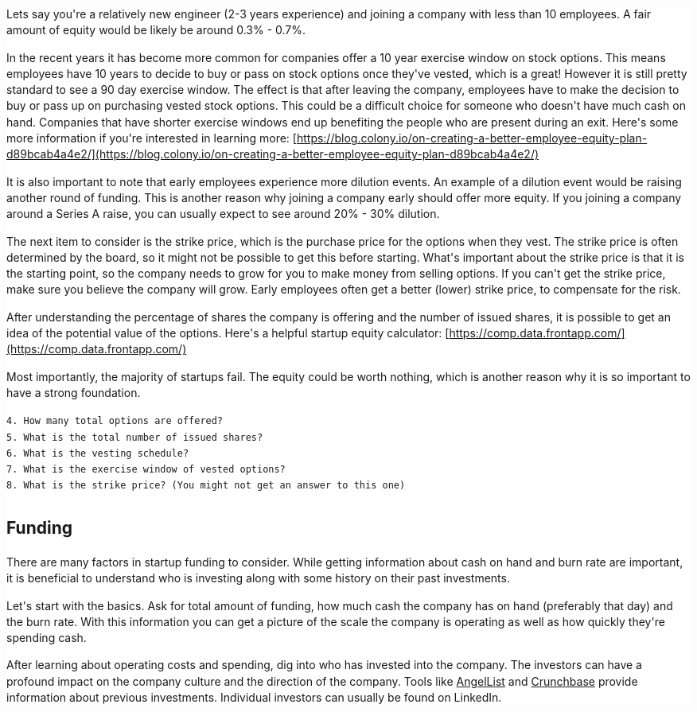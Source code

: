 Lets say you're a relatively new engineer (2-3 years experience) and joining a company with less than 10 employees. A fair amount of equity would be likely be around 0.3% - 0.7%.

In the recent years it has become more common for companies offer a 10 year exercise window on stock options. This means employees have 10 years to decide to buy or pass on stock options once they've vested, which is a great! However it is still pretty standard to see a 90 day exercise window. The effect is that after leaving the company, employees have to make the decision to buy or pass up on purchasing vested stock options. This could be a difficult choice for someone who doesn't have much cash on hand. Companies that have shorter exercise windows end up benefiting the people who are present during an exit. Here's some more information if you're interested in learning more: [https://blog.colony.io/on-creating-a-better-employee-equity-plan-d89bcab4a4e2/](https://blog.colony.io/on-creating-a-better-employee-equity-plan-d89bcab4a4e2/)

It is also important to note that early employees experience more dilution events. An example of a dilution event would be raising another round of funding. This is another reason why joining a company early should offer more equity. If you joining a company around a Series A raise, you can usually expect to see around 20% - 30% dilution.

The next item to consider is the strike price, which is the purchase price for the options when they vest. The strike price is often determined by the board, so it might not be possible to get this before starting. What's important about the strike price is that it is the starting point, so the company needs to grow for you to make money from selling options. If you can't get the strike price, make sure you believe the company will grow. Early employees often get a better (lower) strike price, to compensate for the risk.

After understanding the percentage of shares the company is offering and the number of issued shares, it is possible to get an idea of the potential value of the options. Here's a helpful startup equity calculator: [https://comp.data.frontapp.com/](https://comp.data.frontapp.com/)

Most importantly, the majority of startups fail. The equity could be worth nothing, which is another reason why it is so important to have a strong foundation.

```
4. How many total options are offered?
5. What is the total number of issued shares?
6. What is the vesting schedule?
7. What is the exercise window of vested options?
8. What is the strike price? (You might not get an answer to this one)
```

## Funding

There are many factors in startup funding to consider. While getting information about cash on hand and burn rate are important, it is beneficial to understand who is investing along with some history on their past investments.

Let's start with the basics. Ask for total amount of funding, how much cash the company has on hand (preferably that day) and the burn rate. With this information you can get a picture of the scale the company is operating as well as how quickly they're spending cash.

After learning about operating costs and spending, dig into who has invested into the company. The investors can have a profound impact on the company culture and the direction of the company. Tools like [AngelList](https://angel.co/) and [Crunchbase](https://www.crunchbase.com/) provide information about previous investments. Individual investors can usually be found on LinkedIn.
